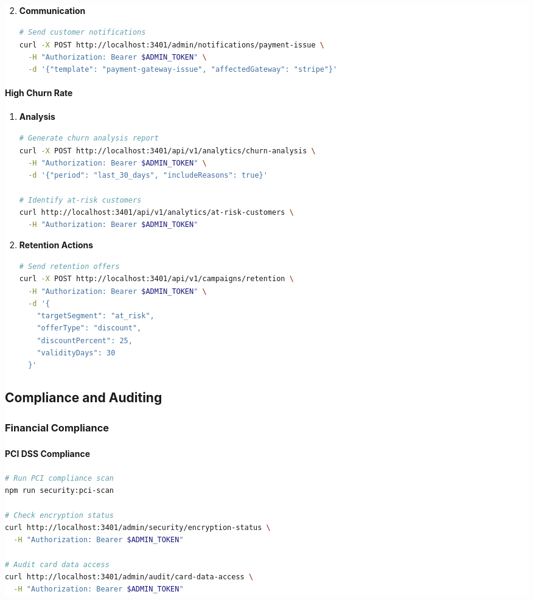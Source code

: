 2. **Communication**
   ```bash
   # Send customer notifications
   curl -X POST http://localhost:3401/admin/notifications/payment-issue \
     -H "Authorization: Bearer $ADMIN_TOKEN" \
     -d '{"template": "payment-gateway-issue", "affectedGateway": "stripe"}'
   ```

#### High Churn Rate

1. **Analysis**
   ```bash
   # Generate churn analysis report
   curl -X POST http://localhost:3401/api/v1/analytics/churn-analysis \
     -H "Authorization: Bearer $ADMIN_TOKEN" \
     -d '{"period": "last_30_days", "includeReasons": true}'
   
   # Identify at-risk customers
   curl http://localhost:3401/api/v1/analytics/at-risk-customers \
     -H "Authorization: Bearer $ADMIN_TOKEN"
   ```

2. **Retention Actions**
   ```bash
   # Send retention offers
   curl -X POST http://localhost:3401/api/v1/campaigns/retention \
     -H "Authorization: Bearer $ADMIN_TOKEN" \
     -d '{
       "targetSegment": "at_risk",
       "offerType": "discount",
       "discountPercent": 25,
       "validityDays": 30
     }'
   ```

## Compliance and Auditing

### Financial Compliance

#### PCI DSS Compliance

```bash
# Run PCI compliance scan
npm run security:pci-scan

# Check encryption status
curl http://localhost:3401/admin/security/encryption-status \
  -H "Authorization: Bearer $ADMIN_TOKEN"

# Audit card data access
curl http://localhost:3401/admin/audit/card-data-access \
  -H "Authorization: Bearer $ADMIN_TOKEN"
```
